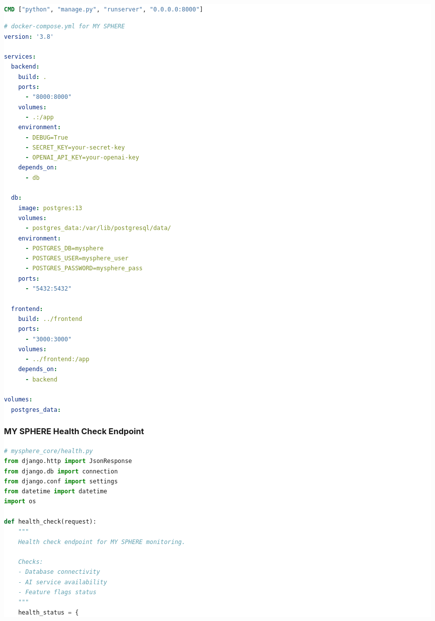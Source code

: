 ```dockerfile
CMD ["python", "manage.py", "runserver", "0.0.0.0:8000"]
```

```yaml
# docker-compose.yml for MY SPHERE
version: '3.8'

services:
  backend:
    build: .
    ports:
      - "8000:8000"
    volumes:
      - .:/app
    environment:
      - DEBUG=True
      - SECRET_KEY=your-secret-key
      - OPENAI_API_KEY=your-openai-key
    depends_on:
      - db
  
  db:
    image: postgres:13
    volumes:
      - postgres_data:/var/lib/postgresql/data/
    environment:
      - POSTGRES_DB=mysphere
      - POSTGRES_USER=mysphere_user
      - POSTGRES_PASSWORD=mysphere_pass
    ports:
      - "5432:5432"
  
  frontend:
    build: ../frontend
    ports:
      - "3000:3000"
    volumes:
      - ../frontend:/app
    depends_on:
      - backend

volumes:
  postgres_data:
```

### MY SPHERE Health Check Endpoint
```python
# mysphere_core/health.py
from django.http import JsonResponse
from django.db import connection
from django.conf import settings
from datetime import datetime
import os

def health_check(request):
    """
    Health check endpoint for MY SPHERE monitoring.
    
    Checks:
    - Database connectivity
    - AI service availability
    - Feature flags status
    """
    health_status = {
```